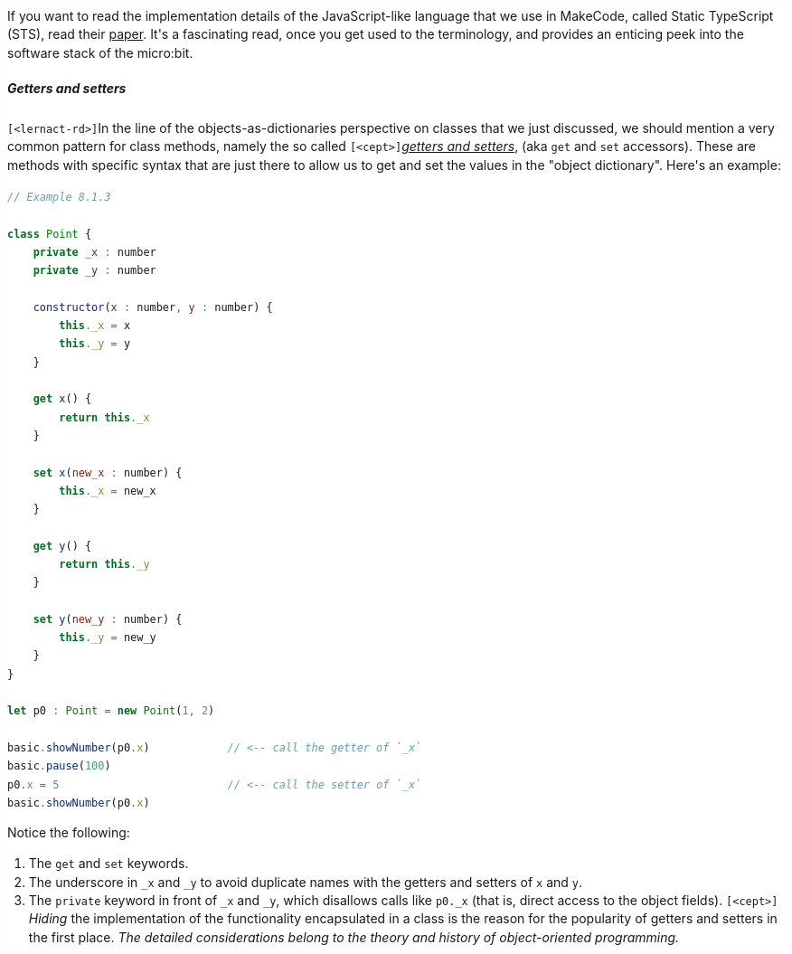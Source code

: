 If you want to read the implementation details of the JavaScript-like language that we use in MakeCode, called Static TypeScript (STS), read their [paper](https://www.microsoft.com/en-us/research/publication/static-typescript/). It's a fascinating read, once you get used to the terminology, and provides an enticing peek into the software stack of the micro:bit.  


##### Getters and setters

`[<lernact-rd>]`In the line of the objects-as-dictionaries perspective on classes that we just discussed, we should mention a very common pattern for class methods, namely the so called `[<cept>]`[_getters and setters_](https://developer.mozilla.org/en-US/docs/Learn/JavaScript/Objects/Inheritance#Getters_and_Setters), (aka `get` and `set` accessors). These are methods with specific syntax that are just there to allow us to get and set the values in the "object dictionary". Here's an example:
```javascript
// Example 8.1.3

class Point {
    private _x : number
    private _y : number

    constructor(x : number, y : number) {
        this._x = x
        this._y = y
    }

    get x() {
        return this._x
    }

    set x(new_x : number) {
        this._x = new_x
    }

    get y() {
        return this._y
    }

    set y(new_y : number) {
        this._y = new_y
    }
}

let p0 : Point = new Point(1, 2)

basic.showNumber(p0.x)            // <-- call the getter of `_x`
basic.pause(100)
p0.x = 5                          // <-- call the setter of `_x`
basic.showNumber(p0.x)
```
Notice the following:
1. The `get` and `set` keywords.  
2. The underscore in `_x` and `_y` to avoid duplicate names with the getters and setters of `x` and `y`.
3. The `private` keyword in front of `_x` and `_y`, which disallows calls like `p0._x` (that is, direct access to the object fields). `[<cept>]`_Hiding_ the implementation of the functionality encapsulated in a class is the reason for the popularity of getters and setters in the first place. _The detailed considerations belong to the theory and history of object-oriented programming._      
